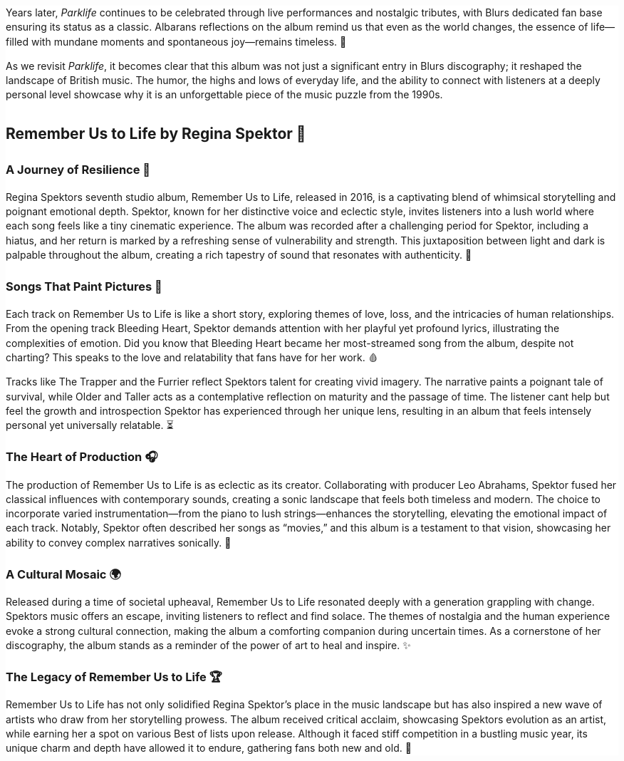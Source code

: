 Years later, *Parklife* continues to be celebrated through live performances and nostalgic tributes, with Blurs dedicated fan base ensuring its status as a classic. Albarans reflections on the album remind us that even as the world changes, the essence of life—filled with mundane moments and spontaneous joy—remains timeless. 🎉 

As we revisit *Parklife*, it becomes clear that this album was not just a significant entry in Blurs discography; it reshaped the landscape of British music. The humor, the highs and lows of everyday life, and the ability to connect with listeners at a deeply personal level showcase why it is an unforgettable piece of the music puzzle from the 1990s.

## Remember Us to Life by Regina Spektor 🎹

### A Journey of Resilience 🌈  
Regina Spektors seventh studio album, Remember Us to Life, released in 2016, is a captivating blend of whimsical storytelling and poignant emotional depth. Spektor, known for her distinctive voice and eclectic style, invites listeners into a lush world where each song feels like a tiny cinematic experience. The album was recorded after a challenging period for Spektor, including a hiatus, and her return is marked by a refreshing sense of vulnerability and strength. This juxtaposition between light and dark is palpable throughout the album, creating a rich tapestry of sound that resonates with authenticity. 🌟

### Songs That Paint Pictures 🎨  
Each track on Remember Us to Life is like a short story, exploring themes of love, loss, and the intricacies of human relationships. From the opening track Bleeding Heart, Spektor demands attention with her playful yet profound lyrics, illustrating the complexities of emotion. Did you know that Bleeding Heart became her most-streamed song from the album, despite not charting? This speaks to the love and relatability that fans have for her work. 🩸

Tracks like The Trapper and the Furrier reflect Spektors talent for creating vivid imagery. The narrative paints a poignant tale of survival, while Older and Taller acts as a contemplative reflection on maturity and the passage of time. The listener cant help but feel the growth and introspection Spektor has experienced through her unique lens, resulting in an album that feels intensely personal yet universally relatable. ⏳

### The Heart of Production 🎧  
The production of Remember Us to Life is as eclectic as its creator. Collaborating with producer Leo Abrahams, Spektor fused her classical influences with contemporary sounds, creating a sonic landscape that feels both timeless and modern. The choice to incorporate varied instrumentation—from the piano to lush strings—enhances the storytelling, elevating the emotional impact of each track. Notably, Spektor often described her songs as “movies,” and this album is a testament to that vision, showcasing her ability to convey complex narratives sonically. 🎼

### A Cultural Mosaic 🌍  
Released during a time of societal upheaval, Remember Us to Life resonated deeply with a generation grappling with change. Spektors music offers an escape, inviting listeners to reflect and find solace. The themes of nostalgia and the human experience evoke a strong cultural connection, making the album a comforting companion during uncertain times. As a cornerstone of her discography, the album stands as a reminder of the power of art to heal and inspire. ✨

### The Legacy of Remember Us to Life 🏆  
Remember Us to Life has not only solidified Regina Spektor’s place in the music landscape but has also inspired a new wave of artists who draw from her storytelling prowess. The album received critical acclaim, showcasing Spektors evolution as an artist, while earning her a spot on various Best of lists upon release. Although it faced stiff competition in a bustling music year, its unique charm and depth have allowed it to endure, gathering fans both new and old. 🎤 
